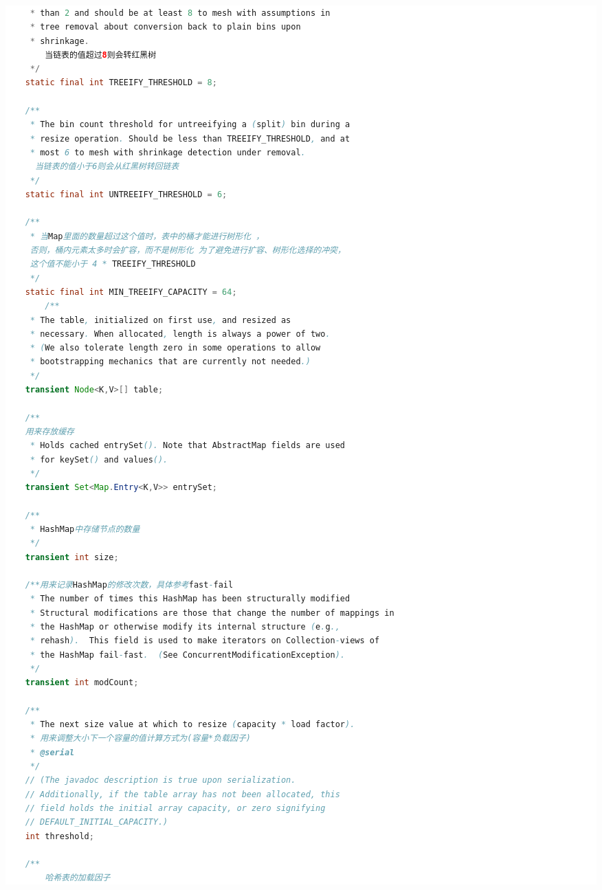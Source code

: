 ```java
     * than 2 and should be at least 8 to mesh with assumptions in
     * tree removal about conversion back to plain bins upon
     * shrinkage.
     	当链表的值超过8则会转红黑树
     */
    static final int TREEIFY_THRESHOLD = 8;

    /**
     * The bin count threshold for untreeifying a (split) bin during a
     * resize operation. Should be less than TREEIFY_THRESHOLD, and at
     * most 6 to mesh with shrinkage detection under removal.
      当链表的值小于6则会从红黑树转回链表
     */
    static final int UNTREEIFY_THRESHOLD = 6;

    /**
     * 当Map里面的数量超过这个值时，表中的桶才能进行树形化 ，
     否则，桶内元素太多时会扩容，而不是树形化 为了避免进行扩容、树形化选择的冲突，
     这个值不能小于 4 * TREEIFY_THRESHOLD
     */
    static final int MIN_TREEIFY_CAPACITY = 64;
        /**
     * The table, initialized on first use, and resized as
     * necessary. When allocated, length is always a power of two.
     * (We also tolerate length zero in some operations to allow
     * bootstrapping mechanics that are currently not needed.)
     */
    transient Node<K,V>[] table;

    /**
    用来存放缓存
     * Holds cached entrySet(). Note that AbstractMap fields are used
     * for keySet() and values().
     */
    transient Set<Map.Entry<K,V>> entrySet;

    /**
     * HashMap中存储节点的数量
     */
    transient int size;

    /**用来记录HashMap的修改次数，具体参考fast-fail
     * The number of times this HashMap has been structurally modified
     * Structural modifications are those that change the number of mappings in
     * the HashMap or otherwise modify its internal structure (e.g.,
     * rehash).  This field is used to make iterators on Collection-views of
     * the HashMap fail-fast.  (See ConcurrentModificationException).
     */
    transient int modCount;

    /**
     * The next size value at which to resize (capacity * load factor).
     * 用来调整大小下一个容量的值计算方式为(容量*负载因子)
     * @serial
     */
    // (The javadoc description is true upon serialization.
    // Additionally, if the table array has not been allocated, this
    // field holds the initial array capacity, or zero signifying
    // DEFAULT_INITIAL_CAPACITY.)
    int threshold;

    /**
    	哈希表的加载因子
```